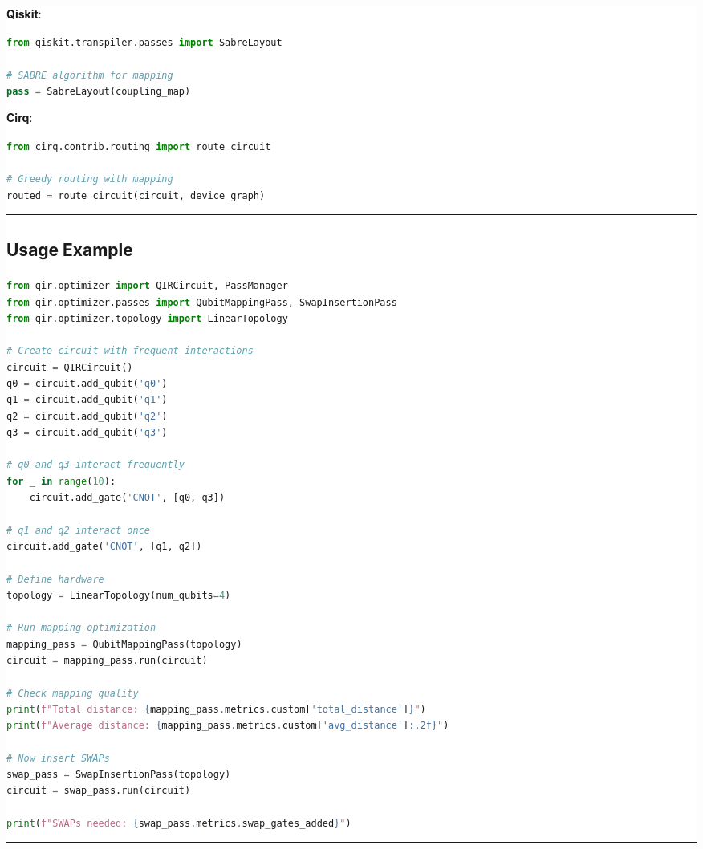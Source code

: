 **Qiskit**:
```python
from qiskit.transpiler.passes import SabreLayout

# SABRE algorithm for mapping
pass = SabreLayout(coupling_map)
```

**Cirq**:
```python
from cirq.contrib.routing import route_circuit

# Greedy routing with mapping
routed = route_circuit(circuit, device_graph)
```

---

## Usage Example

```python
from qir.optimizer import QIRCircuit, PassManager
from qir.optimizer.passes import QubitMappingPass, SwapInsertionPass
from qir.optimizer.topology import LinearTopology

# Create circuit with frequent interactions
circuit = QIRCircuit()
q0 = circuit.add_qubit('q0')
q1 = circuit.add_qubit('q1')
q2 = circuit.add_qubit('q2')
q3 = circuit.add_qubit('q3')

# q0 and q3 interact frequently
for _ in range(10):
    circuit.add_gate('CNOT', [q0, q3])

# q1 and q2 interact once
circuit.add_gate('CNOT', [q1, q2])

# Define hardware
topology = LinearTopology(num_qubits=4)

# Run mapping optimization
mapping_pass = QubitMappingPass(topology)
circuit = mapping_pass.run(circuit)

# Check mapping quality
print(f"Total distance: {mapping_pass.metrics.custom['total_distance']}")
print(f"Average distance: {mapping_pass.metrics.custom['avg_distance']:.2f}")

# Now insert SWAPs
swap_pass = SwapInsertionPass(topology)
circuit = swap_pass.run(circuit)

print(f"SWAPs needed: {swap_pass.metrics.swap_gates_added}")
```

---